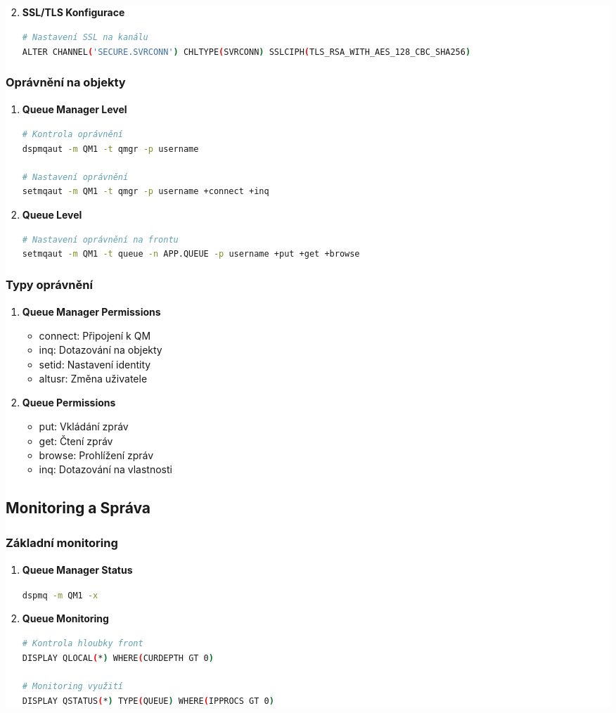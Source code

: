 2. **SSL/TLS Konfigurace**
   ```bash
   # Nastavení SSL na kanálu
   ALTER CHANNEL('SECURE.SVRCONN') CHLTYPE(SVRCONN) SSLCIPH(TLS_RSA_WITH_AES_128_CBC_SHA256)
   ```

### Oprávnění na objekty

1. **Queue Manager Level**
   ```bash
   # Kontrola oprávnění
   dspmqaut -m QM1 -t qmgr -p username
   
   # Nastavení oprávnění
   setmqaut -m QM1 -t qmgr -p username +connect +inq
   ```

2. **Queue Level**
   ```bash
   # Nastavení oprávnění na frontu
   setmqaut -m QM1 -t queue -n APP.QUEUE -p username +put +get +browse
   ```

### Typy oprávnění

1. **Queue Manager Permissions**
   - connect: Připojení k QM
   - inq: Dotazování na objekty
   - setid: Nastavení identity
   - altusr: Změna uživatele

2. **Queue Permissions**
   - put: Vkládání zpráv
   - get: Čtení zpráv
   - browse: Prohlížení zpráv
   - inq: Dotazování na vlastnosti

## Monitoring a Správa

### Základní monitoring

1. **Queue Manager Status**
   ```bash
   dspmq -m QM1 -x
   ```

2. **Queue Monitoring**
   ```bash
   # Kontrola hloubky front
   DISPLAY QLOCAL(*) WHERE(CURDEPTH GT 0)
   
   # Monitoring využití
   DISPLAY QSTATUS(*) TYPE(QUEUE) WHERE(IPPROCS GT 0)
   ```
